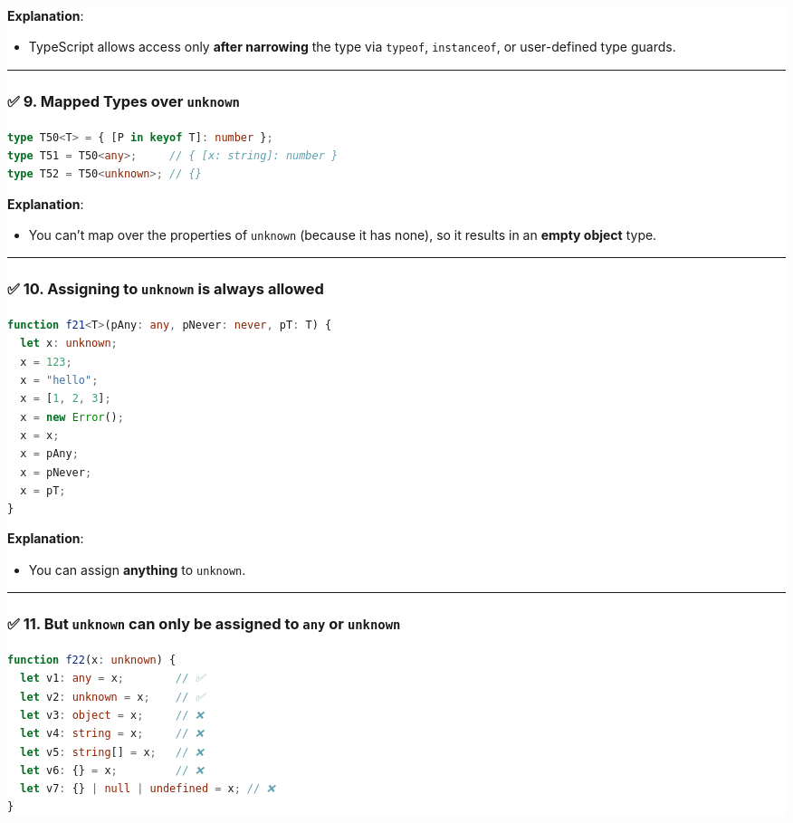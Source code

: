 **Explanation**:
- TypeScript allows access only **after narrowing** the type via `typeof`, `instanceof`, or user-defined type guards.

---

### ✅ **9. Mapped Types over `unknown`**

```ts
type T50<T> = { [P in keyof T]: number };
type T51 = T50<any>;     // { [x: string]: number }
type T52 = T50<unknown>; // {}
```

**Explanation**:
- You can’t map over the properties of `unknown` (because it has none), so it results in an **empty object** type.

---

### ✅ **10. Assigning to `unknown` is always allowed**

```ts
function f21<T>(pAny: any, pNever: never, pT: T) {
  let x: unknown;
  x = 123;
  x = "hello";
  x = [1, 2, 3];
  x = new Error();
  x = x;
  x = pAny;
  x = pNever;
  x = pT;
}
```

**Explanation**:
- You can assign **anything** to `unknown`.

---

### ✅ **11. But `unknown` can only be assigned to `any` or `unknown`**

```ts
function f22(x: unknown) {
  let v1: any = x;        // ✅
  let v2: unknown = x;    // ✅
  let v3: object = x;     // ❌
  let v4: string = x;     // ❌
  let v5: string[] = x;   // ❌
  let v6: {} = x;         // ❌
  let v7: {} | null | undefined = x; // ❌
}
```

